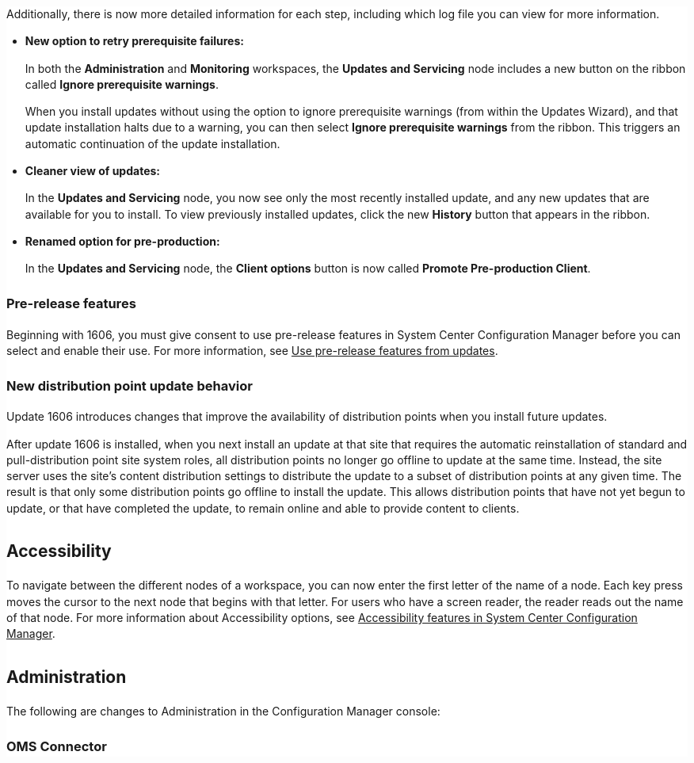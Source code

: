   Additionally, there is now more detailed information for each step, including which log file you can view for more information.  
-   **New option to retry prerequisite failures:**

    In both the **Administration** and **Monitoring** workspaces, the **Updates and Servicing** node includes a new button on the ribbon called **Ignore prerequisite warnings**.

    When you install updates without using the option to ignore prerequisite warnings (from within the Updates Wizard), and that update installation halts due to a warning, you can then select **Ignore prerequisite warnings** from the ribbon. This triggers an automatic continuation of the update installation.  



- **Cleaner view of updates:**

    In the **Updates and Servicing** node, you now see only the most recently installed update, and any new updates that are available for you to install. To view previously installed updates, click the new **History** button that appears in the ribbon.  

-   **Renamed option for pre-production:**

    In the **Updates and Servicing** node, the **Client options** button is now called **Promote Pre-production Client**.


###  Pre-release features
Beginning with 1606, you must give consent to use pre-release features in System Center Configuration Manager before you can select and enable their use. For more information, see [Use pre-release features from updates](../../../core/servers/manage/install-in-console-updates.md#bkmk_prerelease).

### New distribution point update behavior
Update 1606 introduces changes that improve the availability of distribution points when you install future updates.

After update 1606 is installed, when you next install an update at that site that requires the automatic reinstallation of standard and pull-distribution point site system roles, all distribution points no longer go offline to update at the same time. Instead, the site server uses the site’s content distribution settings to distribute the update to a subset of distribution points at any given time. The result is that only some distribution points go offline to install the update. This allows distribution points that have not yet begun to update, or that have completed the update, to remain online and able to provide content to clients.



## <a name="accessibility"></a> Accessibility
To navigate between the different nodes of a workspace, you can now enter the first letter of the name of a node. Each key press moves the cursor to the next node that begins with that letter. For users who have a screen reader, the reader reads out the name of that node. For more information about Accessibility options, see [Accessibility features in System Center Configuration Manager](../../../core/understand/accessibility-features.md).

## <a name="administration"></a>Administration
The following are changes to Administration in the Configuration Manager console:
### OMS Connector
